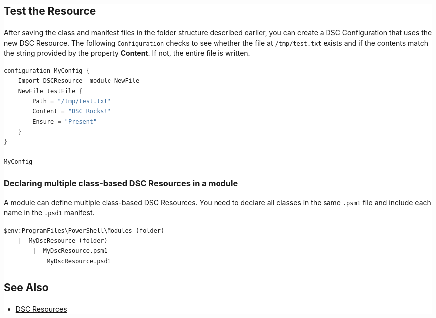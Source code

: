## Test the Resource

After saving the class and manifest files in the folder structure described earlier, you can create
a DSC Configuration that uses the new DSC Resource. The following `Configuration` checks to see
whether the file at `/tmp/test.txt` exists and if the contents match the string provided by the
property **Content**. If not, the entire file is written.

```powershell
configuration MyConfig {
    Import-DSCResource -module NewFile
    NewFile testFile {
        Path = "/tmp/test.txt"
        Content = "DSC Rocks!"
        Ensure = "Present"
    }
}

MyConfig
```

### Declaring multiple class-based DSC Resources in a module

A module can define multiple class-based DSC Resources. You need to declare all classes in the same
`.psm1` file and include each name in the `.psd1` manifest.

```text
$env:ProgramFiles\PowerShell\Modules (folder)
    |- MyDscResource (folder)
        |- MyDscResource.psm1
            MyDscResource.psd1
```

## See Also

- [DSC Resources][1]



[1]: resources.md
[2]: /dotnet/api/system.datetime
